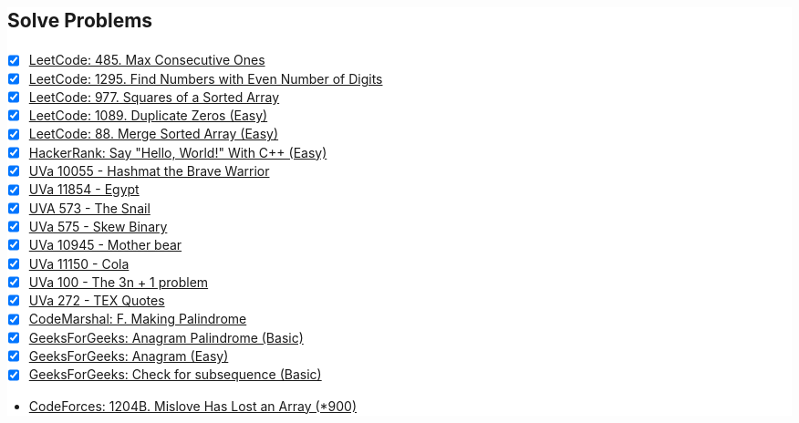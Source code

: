 ## Solve Problems

-   [x] [LeetCode: 485. Max Consecutive Ones](https://leetcode.com/problems/max-consecutive-ones/)
-   [x] [LeetCode: 1295. Find Numbers with Even Number of Digits](https://leetcode.com/problems/find-numbers-with-even-number-of-digits/)
-   [x] [LeetCode: 977. Squares of a Sorted Array](https://leetcode.com/problems/squares-of-a-sorted-array/)
-   [x] [LeetCode: 1089. Duplicate Zeros (Easy)](https://leetcode.com/problems/duplicate-zeros/)
-   [x] [LeetCode: 88. Merge Sorted Array (Easy)](https://leetcode.com/problems/merge-sorted-array)
-   [x] [HackerRank: Say "Hello, World!" With C++ (Easy)](https://www.hackerrank.com/challenges/cpp-hello-world)
-   [x] [UVa 10055 - Hashmat the Brave Warrior](https://vjudge.net/problem/UVA-10055/origin)
-   [x] [UVa 11854 - Egypt](https://onlinejudge.org/index.php?option=com_onlinejudge&Itemid=8&page=show_problem&problem=2954)
-   [x] [UVA 573 - The Snail](https://onlinejudge.org/index.php?option=com_onlinejudge&Itemid=8&page=show_problem&problem=514)
-   [x] [UVa 575 - Skew Binary](https://onlinejudge.org/index.php?option=com_onlinejudge&Itemid=8&page=show_problem&problem=516)
-   [x] [UVa 10945 - Mother bear](https://onlinejudge.org/index.php?option=onlinejudge&page=show_problem&problem=1886)
-   [x] [UVa 11150 - Cola](https://onlinejudge.org/index.php?option=com_onlinejudge&Itemid=8&category=24&page=show_problem&problem=2091)
-   [x] [UVa 100 - The 3n + 1 problem](https://onlinejudge.org/index.php?option=onlinejudge&Itemid=8&page=show_problem&problem=36)
-   [x] [UVa 272 - TEX Quotes](https://onlinejudge.org/index.php?option=onlinejudge&Itemid=8&page=show_problem&problem=208)
-   [x] [CodeMarshal: F. Making Palindrome](https://algo.codemarshal.org/contests/diu-takeoff-summer2016/problems/F)
-   [x] [GeeksForGeeks: Anagram Palindrome (Basic)](https://practice.geeksforgeeks.org/problems/anagram-palindrome4720/1)
-   [x] [GeeksForGeeks: Anagram (Easy)](https://practice.geeksforgeeks.org/problems/anagram-1587115620/1)
-   [x] [GeeksForGeeks: Check for subsequence (Basic)](https://practice.geeksforgeeks.org/problems/check-for-subsequence4930/1)
-   [CodeForces: 1204B. Mislove Has Lost an Array (\*900)](https://codeforces.com/problemset/problem/1204/B)
